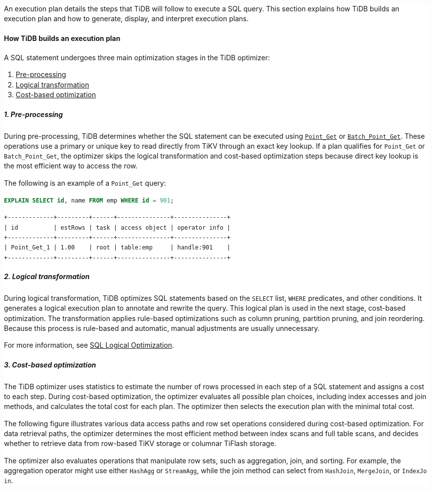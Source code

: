 An execution plan details the steps that TiDB will follow to execute a SQL query. This section explains how TiDB builds an execution plan and how to generate, display, and interpret execution plans.

#### How TiDB builds an execution plan

A SQL statement undergoes three main optimization stages in the TiDB optimizer:

1. [Pre-processing](#1-pre-processing)
2. [Logical transformation](#2-logical-transformation)
3. [Cost-based optimization](#3-cost-based-optimization)

##### 1. Pre-processing

During pre-processing, TiDB determines whether the SQL statement can be executed using [`Point_Get`](/explain-indexes.md#point_get-and-batch_point_get) or [`Batch_Point_Get`](/explain-indexes.md#point_get-and-batch_point_get). These operations use a primary or unique key to read directly from TiKV through an exact key lookup. If a plan qualifies for `Point_Get` or `Batch_Point_Get`, the optimizer skips the logical transformation and cost-based optimization steps because direct key lookup is the most efficient way to access the row.

The following is an example of a `Point_Get` query:

```sql
EXPLAIN SELECT id, name FROM emp WHERE id = 901;
```

```
+-------------+---------+------+---------------+---------------+
| id          | estRows | task | access object | operator info |
+-------------+---------+------+---------------+---------------+
| Point_Get_1 | 1.00    | root | table:emp     | handle:901    |
+-------------+---------+------+---------------+---------------+
```

##### 2. Logical transformation

During logical transformation, TiDB optimizes SQL statements based on the `SELECT` list, `WHERE` predicates, and other conditions. It generates a logical execution plan to annotate and rewrite the query. This logical plan is used in the next stage, cost-based optimization. The transformation applies rule-based optimizations such as column pruning, partition pruning, and join reordering. Because this process is rule-based and automatic, manual adjustments are usually unnecessary.

For more information, see [SQL Logical Optimization](/sql-logical-optimization.md).

##### 3. Cost-based optimization

The TiDB optimizer uses statistics to estimate the number of rows processed in each step of a SQL statement and assigns a cost to each step. During cost-based optimization, the optimizer evaluates all possible plan choices, including index accesses and join methods, and calculates the total cost for each plan. The optimizer then selects the execution plan with the minimal total cost.

The following figure illustrates various data access paths and row set operations considered during cost-based optimization. For data retrieval paths, the optimizer determines the most efficient method between index scans and full table scans, and decides whether to retrieve data from row-based TiKV storage or columnar TiFlash storage.

The optimizer also evaluates operations that manipulate row sets, such as aggregation, join, and sorting. For example, the aggregation operator might use either `HashAgg` or `StreamAgg`, while the join method can select from `HashJoin`, `MergeJoin`, or `IndexJoin`.
